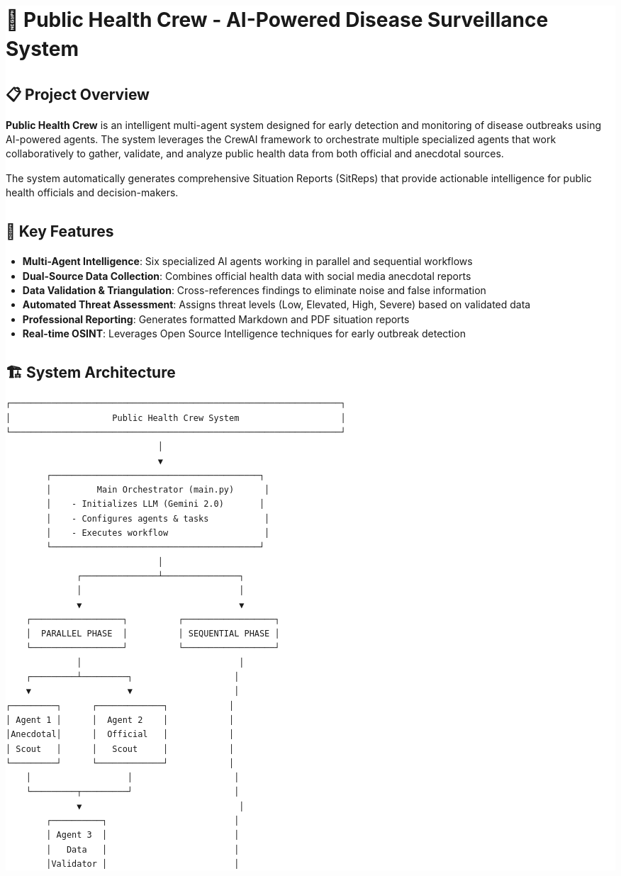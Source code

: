 # 🏥 Public Health Crew - AI-Powered Disease Surveillance System

## 📋 Project Overview

**Public Health Crew** is an intelligent multi-agent system designed for early detection and monitoring of disease outbreaks using AI-powered agents. The system leverages the CrewAI framework to orchestrate multiple specialized agents that work collaboratively to gather, validate, and analyze public health data from both official and anecdotal sources.

The system automatically generates comprehensive Situation Reports (SitReps) that provide actionable intelligence for public health officials and decision-makers.

## 🎯 Key Features

- **Multi-Agent Intelligence**: Six specialized AI agents working in parallel and sequential workflows
- **Dual-Source Data Collection**: Combines official health data with social media anecdotal reports
- **Data Validation & Triangulation**: Cross-references findings to eliminate noise and false information
- **Automated Threat Assessment**: Assigns threat levels (Low, Elevated, High, Severe) based on validated data
- **Professional Reporting**: Generates formatted Markdown and PDF situation reports
- **Real-time OSINT**: Leverages Open Source Intelligence techniques for early outbreak detection

## 🏗️ System Architecture

```
┌─────────────────────────────────────────────────────────────────┐
│                    Public Health Crew System                    │
└─────────────────────────────────────────────────────────────────┘
                              │
                              ▼
        ┌─────────────────────────────────────────┐
        │         Main Orchestrator (main.py)      │
        │    - Initializes LLM (Gemini 2.0)       │
        │    - Configures agents & tasks           │
        │    - Executes workflow                   │
        └─────────────────────────────────────────┘
                              │
              ┌───────────────┴───────────────┐
              │                               │
              ▼                               ▼
    ┌──────────────────┐          ┌──────────────────┐
    │  PARALLEL PHASE  │          │ SEQUENTIAL PHASE │
    └──────────────────┘          └──────────────────┘
              │                               │
    ┌─────────┴─────────┐                    │
    ▼                   ▼                    │
┌─────────┐      ┌─────────────┐            │
│ Agent 1 │      │  Agent 2    │            │
│Anecdotal│      │  Official   │            │
│ Scout   │      │   Scout     │            │
└─────────┘      └─────────────┘            │
    │                   │                    │
    └─────────┬─────────┘                    │
              ▼                               │
        ┌──────────┐                         │
        │ Agent 3  │                         │
        │   Data   │                         │
        │Validator │                         │
```